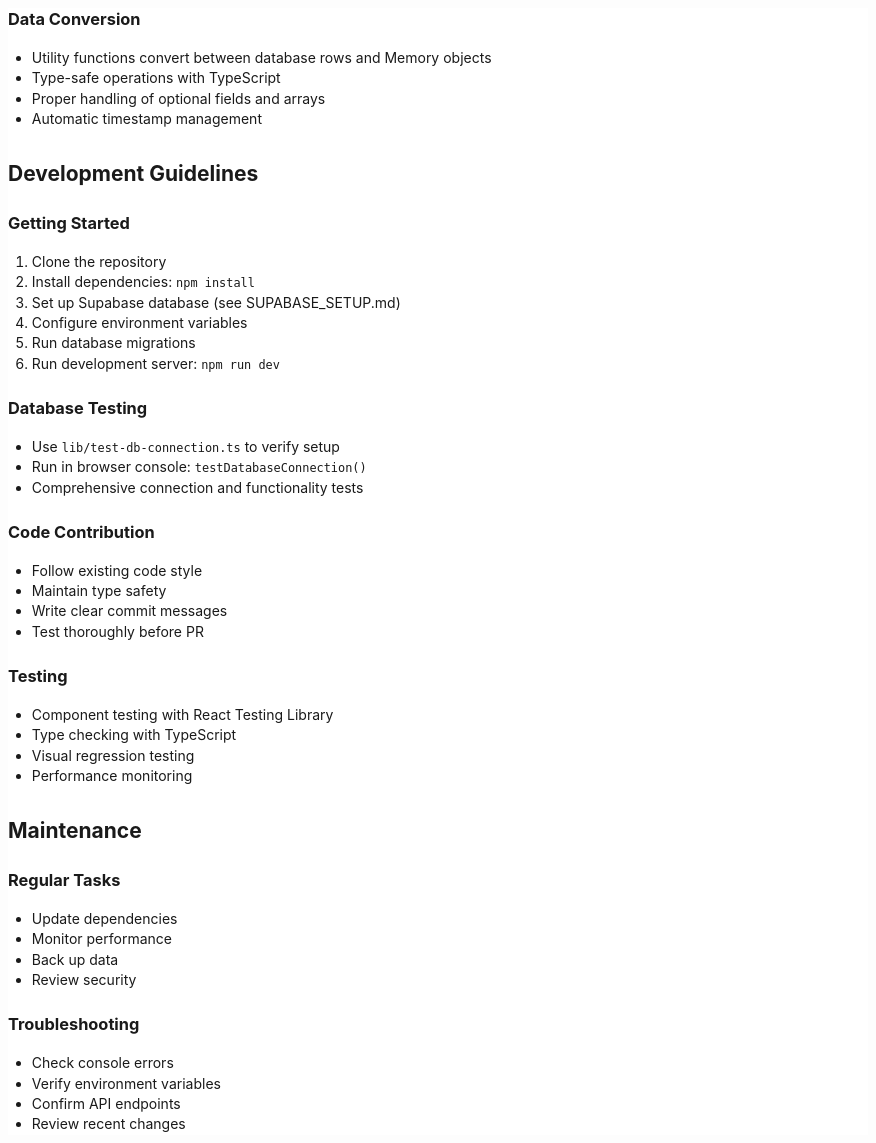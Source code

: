 ### Data Conversion
- Utility functions convert between database rows and Memory objects
- Type-safe operations with TypeScript
- Proper handling of optional fields and arrays
- Automatic timestamp management

## Development Guidelines

### Getting Started
1. Clone the repository
2. Install dependencies: `npm install`
3. Set up Supabase database (see SUPABASE_SETUP.md)
4. Configure environment variables
5. Run database migrations
6. Run development server: `npm run dev`

### Database Testing
- Use `lib/test-db-connection.ts` to verify setup
- Run in browser console: `testDatabaseConnection()`
- Comprehensive connection and functionality tests

### Code Contribution
- Follow existing code style
- Maintain type safety
- Write clear commit messages
- Test thoroughly before PR

### Testing
- Component testing with React Testing Library
- Type checking with TypeScript
- Visual regression testing
- Performance monitoring

## Maintenance

### Regular Tasks
- Update dependencies
- Monitor performance
- Back up data
- Review security

### Troubleshooting
- Check console errors
- Verify environment variables
- Confirm API endpoints
- Review recent changes 